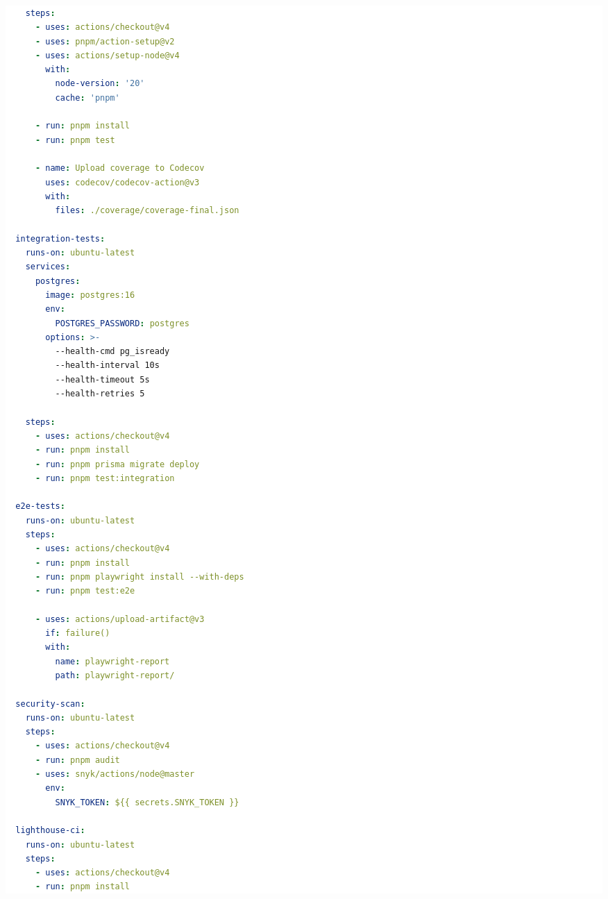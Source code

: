 ```yaml
    steps:
      - uses: actions/checkout@v4
      - uses: pnpm/action-setup@v2
      - uses: actions/setup-node@v4
        with:
          node-version: '20'
          cache: 'pnpm'

      - run: pnpm install
      - run: pnpm test

      - name: Upload coverage to Codecov
        uses: codecov/codecov-action@v3
        with:
          files: ./coverage/coverage-final.json

  integration-tests:
    runs-on: ubuntu-latest
    services:
      postgres:
        image: postgres:16
        env:
          POSTGRES_PASSWORD: postgres
        options: >-
          --health-cmd pg_isready
          --health-interval 10s
          --health-timeout 5s
          --health-retries 5

    steps:
      - uses: actions/checkout@v4
      - run: pnpm install
      - run: pnpm prisma migrate deploy
      - run: pnpm test:integration

  e2e-tests:
    runs-on: ubuntu-latest
    steps:
      - uses: actions/checkout@v4
      - run: pnpm install
      - run: pnpm playwright install --with-deps
      - run: pnpm test:e2e

      - uses: actions/upload-artifact@v3
        if: failure()
        with:
          name: playwright-report
          path: playwright-report/

  security-scan:
    runs-on: ubuntu-latest
    steps:
      - uses: actions/checkout@v4
      - run: pnpm audit
      - uses: snyk/actions/node@master
        env:
          SNYK_TOKEN: ${{ secrets.SNYK_TOKEN }}

  lighthouse-ci:
    runs-on: ubuntu-latest
    steps:
      - uses: actions/checkout@v4
      - run: pnpm install
```